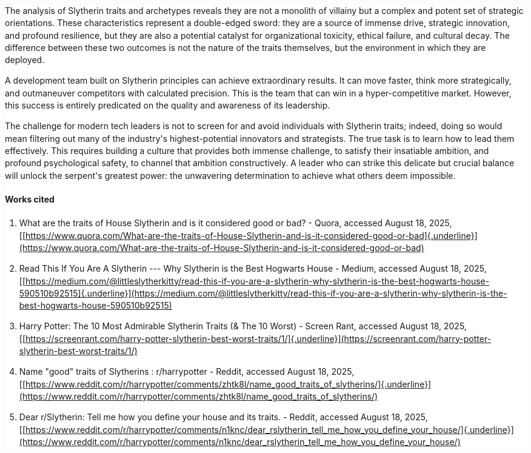 The analysis of Slytherin traits and archetypes reveals they are not a
monolith of villainy but a complex and potent set of strategic
orientations. These characteristics represent a double-edged sword: they
are a source of immense drive, strategic innovation, and profound
resilience, but they are also a potential catalyst for organizational
toxicity, ethical failure, and cultural decay. The difference between
these two outcomes is not the nature of the traits themselves, but the
environment in which they are deployed.

A development team built on Slytherin principles can achieve
extraordinary results. It can move faster, think more strategically, and
outmaneuver competitors with calculated precision. This is the team that
can win in a hyper-competitive market. However, this success is entirely
predicated on the quality and awareness of its leadership.

The challenge for modern tech leaders is not to screen for and avoid
individuals with Slytherin traits; indeed, doing so would mean filtering
out many of the industry\'s highest-potential innovators and
strategists. The true task is to learn how to lead them effectively.
This requires building a culture that provides both immense challenge,
to satisfy their insatiable ambition, and profound psychological safety,
to channel that ambition constructively. A leader who can strike this
delicate but crucial balance will unlock the serpent\'s greatest power:
the unwavering determination to achieve what others deem impossible.

#### Works cited

1.  What are the traits of House Slytherin and is it considered good or
    bad? - Quora, accessed August 18, 2025,
    [[https://www.quora.com/What-are-the-traits-of-House-Slytherin-and-is-it-considered-good-or-bad]{.underline}](https://www.quora.com/What-are-the-traits-of-House-Slytherin-and-is-it-considered-good-or-bad)

2.  Read This If You Are A Slytherin --- Why Slytherin is the Best
    Hogwarts House - Medium, accessed August 18, 2025,
    [[https://medium.com/@littleslytherkitty/read-this-if-you-are-a-slytherin-why-slytherin-is-the-best-hogwarts-house-590510b92515]{.underline}](https://medium.com/@littleslytherkitty/read-this-if-you-are-a-slytherin-why-slytherin-is-the-best-hogwarts-house-590510b92515)

3.  Harry Potter: The 10 Most Admirable Slytherin Traits (& The 10
    Worst) - Screen Rant, accessed August 18, 2025,
    [[https://screenrant.com/harry-potter-slytherin-best-worst-traits/1/]{.underline}](https://screenrant.com/harry-potter-slytherin-best-worst-traits/1/)

4.  Name "good" traits of Slytherins : r/harrypotter - Reddit, accessed
    August 18, 2025,
    [[https://www.reddit.com/r/harrypotter/comments/zhtk8l/name_good_traits_of_slytherins/]{.underline}](https://www.reddit.com/r/harrypotter/comments/zhtk8l/name_good_traits_of_slytherins/)

5.  Dear r/Slytherin: Tell me how you define your house and its
    traits. - Reddit, accessed August 18, 2025,
    [[https://www.reddit.com/r/harrypotter/comments/n1knc/dear_rslytherin_tell_me_how_you_define_your_house/]{.underline}](https://www.reddit.com/r/harrypotter/comments/n1knc/dear_rslytherin_tell_me_how_you_define_your_house/)
